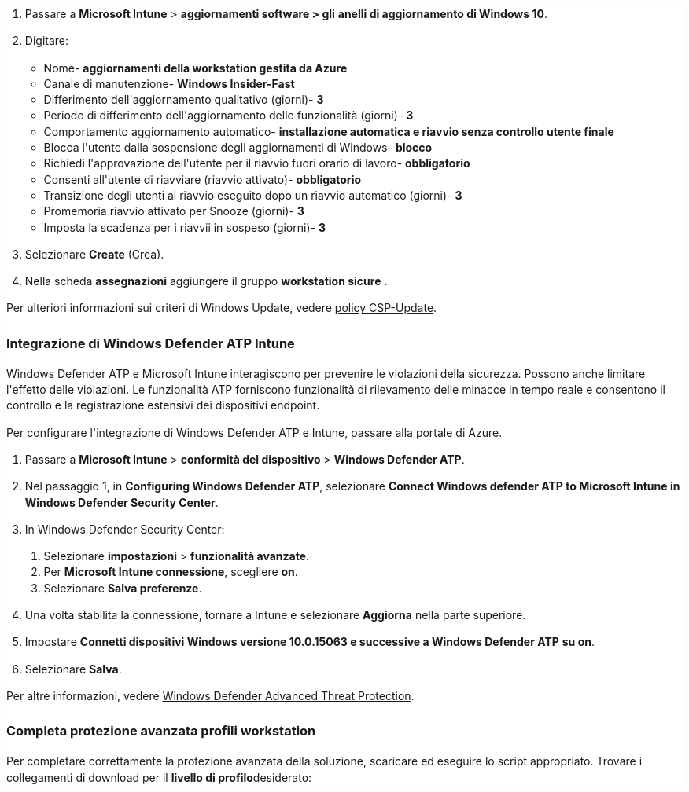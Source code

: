 1. Passare a **Microsoft Intune** > **aggiornamenti software > gli** **anelli di aggiornamento di Windows 10**.
1. Digitare:

   * Nome- **aggiornamenti della workstation gestita da Azure**
   * Canale di manutenzione- **Windows Insider-Fast**
   * Differimento dell'aggiornamento qualitativo (giorni)- **3**
   * Periodo di differimento dell'aggiornamento delle funzionalità (giorni)- **3**
   * Comportamento aggiornamento automatico- **installazione automatica e riavvio senza controllo utente finale**
   * Blocca l'utente dalla sospensione degli aggiornamenti di Windows- **blocco**
   * Richiedi l'approvazione dell'utente per il riavvio fuori orario di lavoro- **obbligatorio**
   * Consenti all'utente di riavviare (riavvio attivato)- **obbligatorio**
   * Transizione degli utenti al riavvio eseguito dopo un riavvio automatico (giorni)- **3**
   * Promemoria riavvio attivato per Snooze (giorni)- **3**
   * Imposta la scadenza per i riavvii in sospeso (giorni)- **3**

1. Selezionare **Create** (Crea).
1. Nella scheda **assegnazioni** aggiungere il gruppo **workstation sicure** .

Per ulteriori informazioni sui criteri di Windows Update, vedere [policy CSP-Update](/windows/client-management/mdm/policy-csp-update).

### <a name="windows-defender-atp-intune-integration"></a>Integrazione di Windows Defender ATP Intune

Windows Defender ATP e Microsoft Intune interagiscono per prevenire le violazioni della sicurezza. Possono anche limitare l'effetto delle violazioni. Le funzionalità ATP forniscono funzionalità di rilevamento delle minacce in tempo reale e consentono il controllo e la registrazione estensivi dei dispositivi endpoint.

Per configurare l'integrazione di Windows Defender ATP e Intune, passare alla portale di Azure.

1. Passare a **Microsoft Intune** > **conformità del dispositivo** > **Windows Defender ATP**.
1. Nel passaggio 1, in **Configuring Windows Defender ATP**, selezionare **Connect Windows defender ATP to Microsoft Intune in Windows Defender Security Center**.
1. In Windows Defender Security Center:

   1. Selezionare **impostazioni** > **funzionalità avanzate**.
   1. Per **Microsoft Intune connessione**, scegliere **on**.
   1. Selezionare **Salva preferenze**.

1. Una volta stabilita la connessione, tornare a Intune e selezionare **Aggiorna** nella parte superiore.
1. Impostare **Connetti dispositivi Windows versione 10.0.15063 e successive a Windows Defender ATP** **su on**.
1. Selezionare **Salva**.

Per altre informazioni, vedere [Windows Defender Advanced Threat Protection](/Windows/security/threat-protection/windows-defender-atp/windows-defender-advanced-threat-protection).

### <a name="finish-workstation-profile-hardening"></a>Completa protezione avanzata profili workstation

Per completare correttamente la protezione avanzata della soluzione, scaricare ed eseguire lo script appropriato. Trovare i collegamenti di download per il **livello di profilo**desiderato:
